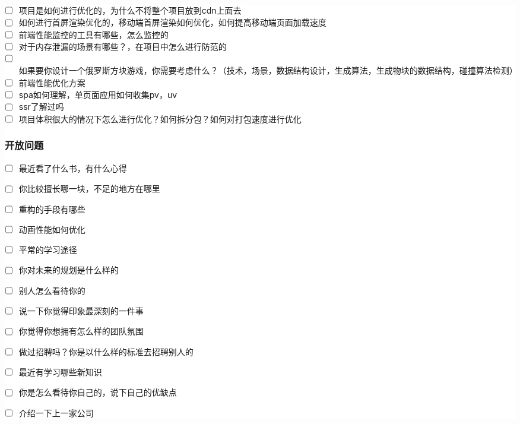 - [ ]  项目是如何进行优化的，为什么不将整个项目放到cdn上面去
- [ ]  如何进行首屏渲染优化的，移动端首屏渲染如何优化，如何提高移动端页面加载速度
- [ ]  前端性能监控的工具有哪些，怎么监控的
- [ ]  对于内存泄漏的场景有哪些？，在项目中怎么进行防范的
- [ ]  如果要你设计一个俄罗斯方块游戏，你需要考虑什么？（技术，场景，数据结构设计，生成算法，生成物块的数据结构，碰撞算法检测）
- [ ]  前端性能优化方案
- [ ]  spa如何理解，单页面应用如何收集pv，uv
- [ ]  ssr了解过吗
- [ ]  项目体积很大的情况下怎么进行优化？如何拆分包？如何对打包速度进行优化
  
### 开放问题
- [ ]  最近看了什么书，有什么心得
- [ ]  你比较擅长哪一块，不足的地方在哪里
- [ ]  重构的手段有哪些
- [ ]  动画性能如何优化
- [ ]  平常的学习途径
- [ ]  你对未来的规划是什么样的
- [ ]  别人怎么看待你的
- [ ]  说一下你觉得印象最深刻的一件事
- [ ]  你觉得你想拥有怎么样的团队氛围
- [ ]  做过招聘吗？你是以什么样的标准去招聘别人的
- [ ]  最近有学习哪些新知识
- [ ]  你是怎么看待你自己的，说下自己的优缺点
- [ ]  介绍一下上一家公司


